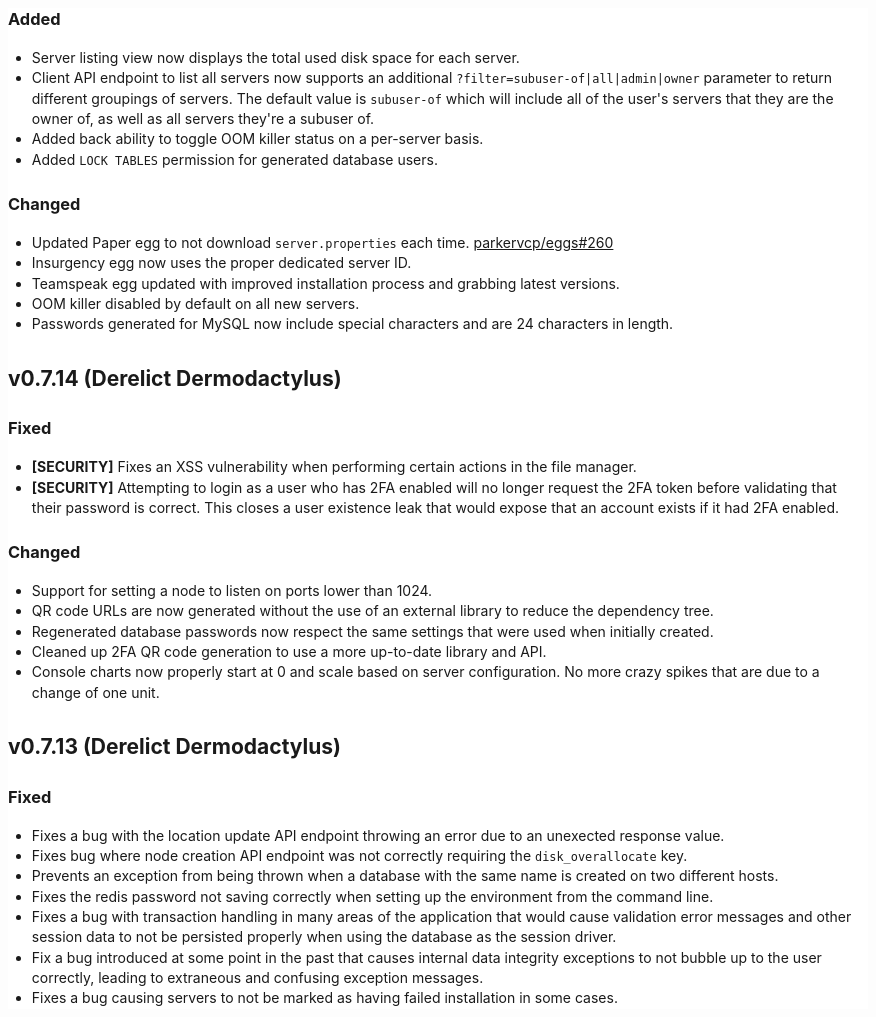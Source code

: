 ### Added
* Server listing view now displays the total used disk space for each server.
* Client API endpoint to list all servers now supports an additional `?filter=subuser-of|all|admin|owner` parameter to
return different groupings of servers. The default value is `subuser-of` which will include all of the user's servers
that they are the owner of, as well as all servers they're a subuser of.
* Added back ability to toggle OOM killer status on a per-server basis.
* Added `LOCK TABLES` permission for generated database users.

### Changed
* Updated Paper egg to not download `server.properties` each time. [parkervcp/eggs#260](https://github.com/parkervcp/eggs/issues/260)
* Insurgency egg now uses the proper dedicated server ID.
* Teamspeak egg updated with improved installation process and grabbing latest versions.
* OOM killer disabled by default on all new servers.
* Passwords generated for MySQL now include special characters and are 24 characters in length.

## v0.7.14 (Derelict Dermodactylus)
### Fixed
* **[SECURITY]** Fixes an XSS vulnerability when performing certain actions in the file manager.
* **[SECURITY]** Attempting to login as a user who has 2FA enabled will no longer request the 2FA token before validating
that their password is correct. This closes a user existence leak that would expose that an account exists if
it had 2FA enabled.

### Changed
* Support for setting a node to listen on ports lower than 1024.
* QR code URLs are now generated without the use of an external library to reduce the dependency tree.
* Regenerated database passwords now respect the same settings that were used when initially created.
* Cleaned up 2FA QR code generation to use a more up-to-date library and API.
* Console charts now properly start at 0 and scale based on server configuration. No more crazy spikes that
are due to a change of one unit.

## v0.7.13 (Derelict Dermodactylus)
### Fixed
* Fixes a bug with the location update API endpoint throwing an error due to an unexected response value.
* Fixes bug where node creation API endpoint was not correctly requiring the `disk_overallocate` key.
* Prevents an exception from being thrown when a database with the same name is created on two different hosts.
* Fixes the redis password not saving correctly when setting up the environment from the command line.
* Fixes a bug with transaction handling in many areas of the application that would cause validation error messages
and other session data to not be persisted properly when using the database as the session driver.
* Fix a bug introduced at some point in the past that causes internal data integrity exceptions to not bubble up to
the user correctly, leading to extraneous and confusing exception messages.
* Fixes a bug causing servers to not be marked as having failed installation in some cases.
